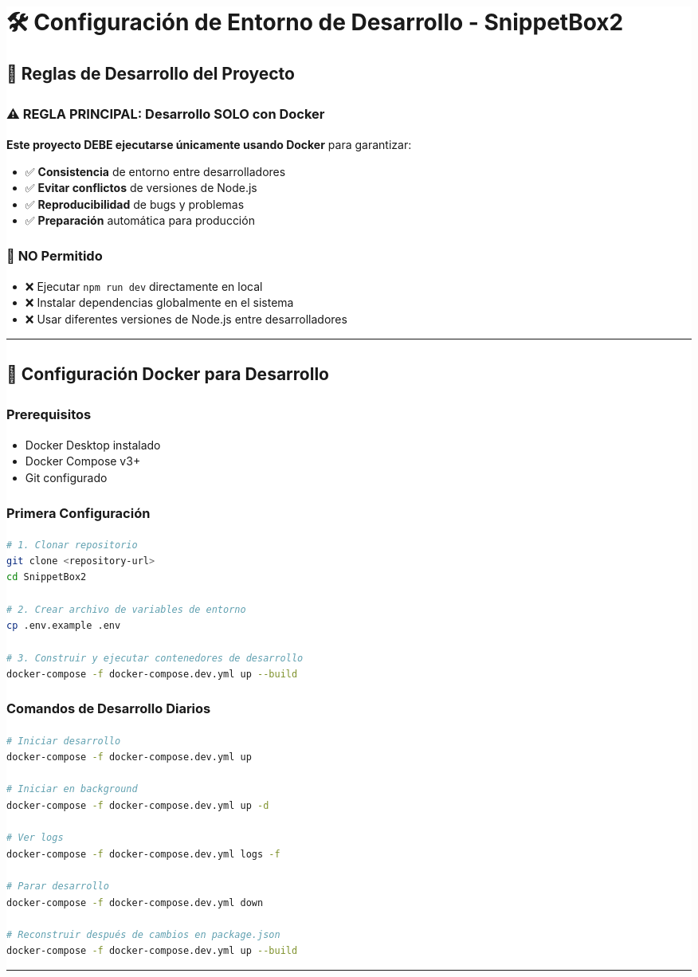 # 🛠️ Configuración de Entorno de Desarrollo - SnippetBox2

## 🚀 Reglas de Desarrollo del Proyecto

### ⚠️ **REGLA PRINCIPAL: Desarrollo SOLO con Docker**

**Este proyecto DEBE ejecutarse únicamente usando Docker** para garantizar:
- ✅ **Consistencia** de entorno entre desarrolladores
- ✅ **Evitar conflictos** de versiones de Node.js
- ✅ **Reproducibilidad** de bugs y problemas
- ✅ **Preparación** automática para producción

### 🚫 **NO Permitido**
- ❌ Ejecutar `npm run dev` directamente en local
- ❌ Instalar dependencias globalmente en el sistema
- ❌ Usar diferentes versiones de Node.js entre desarrolladores

---

## 🐳 **Configuración Docker para Desarrollo**

### **Prerequisitos**
- Docker Desktop instalado
- Docker Compose v3+
- Git configurado

### **Primera Configuración**
```bash
# 1. Clonar repositorio
git clone <repository-url>
cd SnippetBox2

# 2. Crear archivo de variables de entorno
cp .env.example .env

# 3. Construir y ejecutar contenedores de desarrollo
docker-compose -f docker-compose.dev.yml up --build
```

### **Comandos de Desarrollo Diarios**
```bash
# Iniciar desarrollo
docker-compose -f docker-compose.dev.yml up

# Iniciar en background
docker-compose -f docker-compose.dev.yml up -d

# Ver logs
docker-compose -f docker-compose.dev.yml logs -f

# Parar desarrollo
docker-compose -f docker-compose.dev.yml down

# Reconstruir después de cambios en package.json
docker-compose -f docker-compose.dev.yml up --build
```

---
